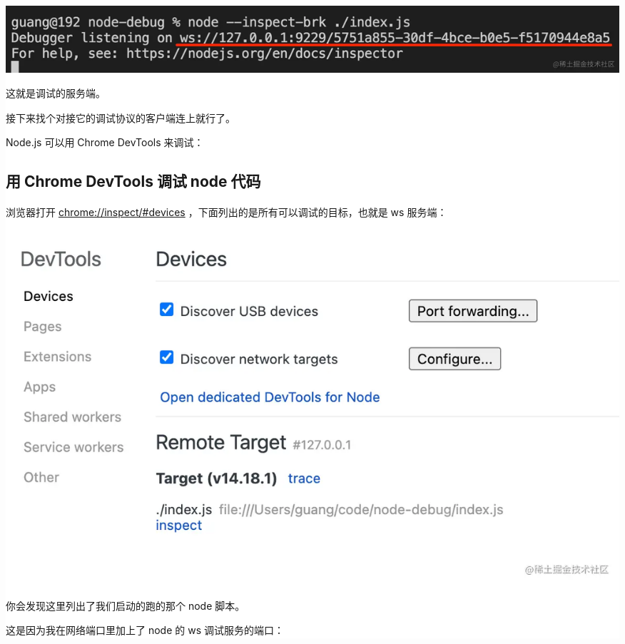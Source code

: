 ![](./images/83c300b2bf98b1074408fb76e35aec40.webp )

这就是调试的服务端。

接下来找个对接它的调试协议的客户端连上就行了。

Node.js 可以用 Chrome DevTools 来调试：

## 用 Chrome DevTools 调试 node 代码

浏览器打开 [chrome://inspect/#devices](chrome://inspect/#devices) ，下面列出的是所有可以调试的目标，也就是 ws 服务端：

![](./images/226187e6a3d0eb27e09aead2de843ae9.webp )

你会发现这里列出了我们启动的跑的那个 node 脚本。

这是因为我在网络端口里加上了 node 的 ws 调试服务的端口：
